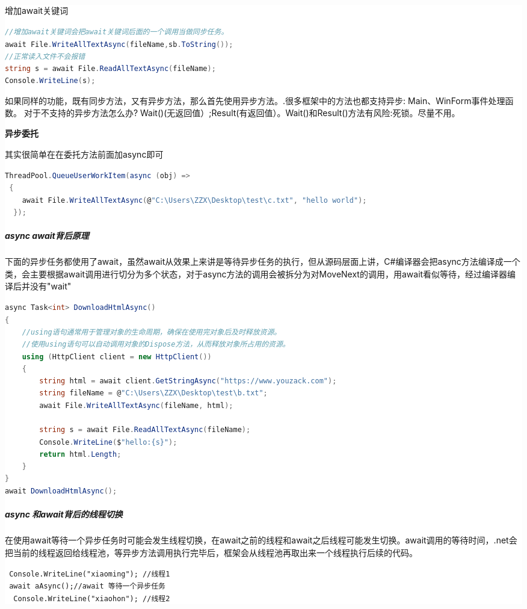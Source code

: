 增加await关键词

```c#
//增加await关键词会把await关键词后面的一个调用当做同步任务。 
await File.WriteAllTextAsync(fileName,sb.ToString());
//正常读入文件不会报错
string s = await File.ReadAllTextAsync(fileName);
Console.WriteLine(s);

```

如果同样的功能，既有同步方法，又有异步方法，那么首先使用异步方法。.很多框架中的方法也都支持异步: Main、WinForm事件处理函数。
对于不支持的异步方法怎么办? Wait()(无返回值）;Result(有返回值）。Wait()和Result()方法有风险:死锁。尽量不用。

**异步委托**

其实很简单在在委托方法前面加async即可

```c#
ThreadPool.QueueUserWorkItem(async (obj) =>
 {
	await File.WriteAllTextAsync(@"C:\Users\ZZX\Desktop\test\c.txt", "hello world");
  });
```

##### async await背后原理

下面的异步任务都使用了await，虽然await从效果上来讲是等待异步任务的执行，但从源码层面上讲，C#编译器会把async方法编译成一个类，会主要根据await调用进行切分为多个状态，对于async方法的调用会被拆分为对MoveNext的调用，用await看似等待，经过编译器编译后并没有"wait"

```c#
async Task<int> DownloadHtmlAsync()
{
    //using语句通常用于管理对象的生命周期，确保在使用完对象后及时释放资源。
    //使用using语句可以自动调用对象的Dispose方法，从而释放对象所占用的资源。
    using (HttpClient client = new HttpClient())
    {
        string html = await client.GetStringAsync("https://www.youzack.com");
        string fileName = @"C:\Users\ZZX\Desktop\test\b.txt";
        await File.WriteAllTextAsync(fileName, html);

        string s = await File.ReadAllTextAsync(fileName);
        Console.WriteLine($"hello:{s}");
        return html.Length;
    }     
}
await DownloadHtmlAsync();
```

##### async 和await背后的线程切换

在使用await等待一个异步任务时可能会发生线程切换，在await之前的线程和await之后线程可能发生切换。await调用的等待时间，.net会把当前的线程返回给线程池，等异步方法调用执行完毕后，框架会从线程池再取出来一个线程执行后续的代码。

```
 Console.WriteLine("xiaoming"); //线程1
 await aAsync();//await 等待一个异步任务
  Console.WriteLine("xiaohon"); //线程2
```
